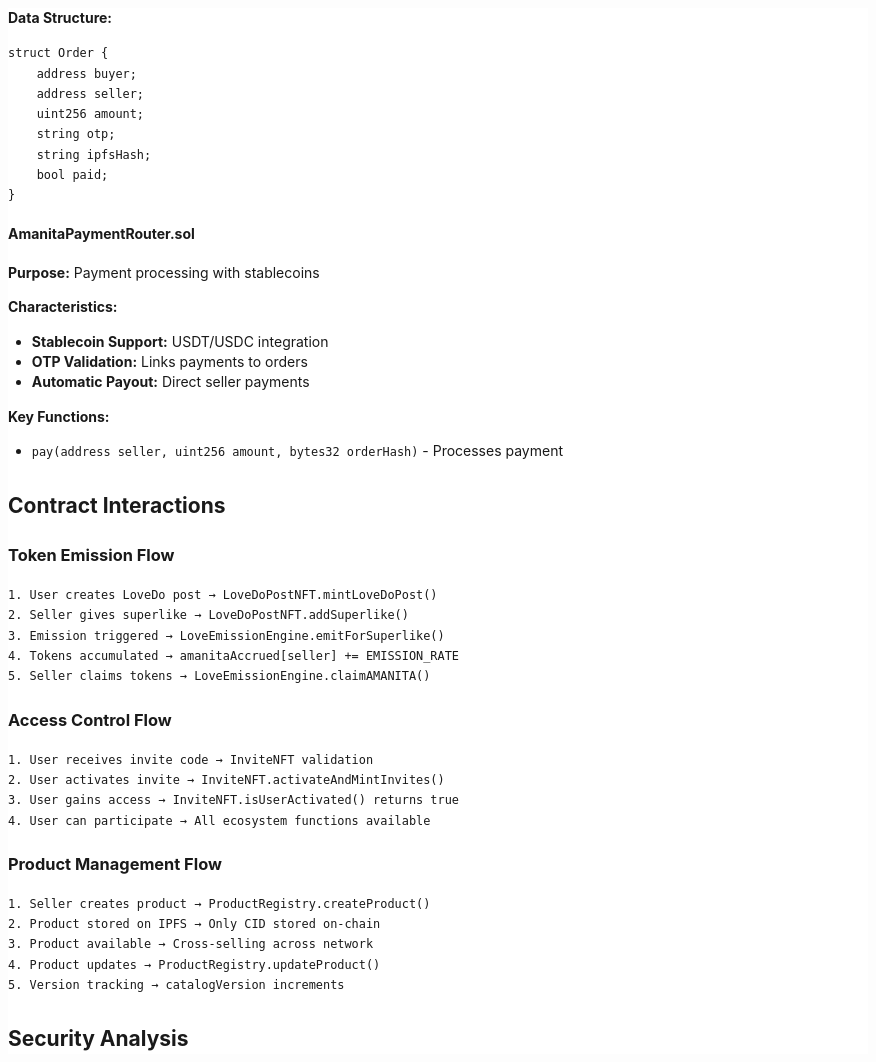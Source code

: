 **Data Structure:**
```solidity
struct Order {
    address buyer;
    address seller;
    uint256 amount;
    string otp;
    string ipfsHash;
    bool paid;
}
```

#### **AmanitaPaymentRouter.sol**
**Purpose:** Payment processing with stablecoins

**Characteristics:**
- **Stablecoin Support:** USDT/USDC integration
- **OTP Validation:** Links payments to orders
- **Automatic Payout:** Direct seller payments

**Key Functions:**
- `pay(address seller, uint256 amount, bytes32 orderHash)` - Processes payment

## Contract Interactions

### Token Emission Flow
```
1. User creates LoveDo post → LoveDoPostNFT.mintLoveDoPost()
2. Seller gives superlike → LoveDoPostNFT.addSuperlike()
3. Emission triggered → LoveEmissionEngine.emitForSuperlike()
4. Tokens accumulated → amanitaAccrued[seller] += EMISSION_RATE
5. Seller claims tokens → LoveEmissionEngine.claimAMANITA()
```

### Access Control Flow
```
1. User receives invite code → InviteNFT validation
2. User activates invite → InviteNFT.activateAndMintInvites()
3. User gains access → InviteNFT.isUserActivated() returns true
4. User can participate → All ecosystem functions available
```

### Product Management Flow
```
1. Seller creates product → ProductRegistry.createProduct()
2. Product stored on IPFS → Only CID stored on-chain
3. Product available → Cross-selling across network
4. Product updates → ProductRegistry.updateProduct()
5. Version tracking → catalogVersion increments
```

## Security Analysis
